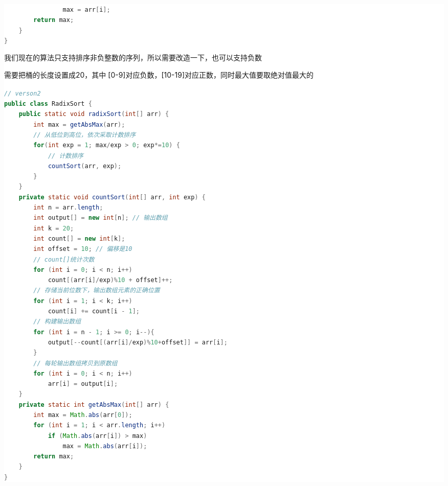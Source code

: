 ```java
                max = arr[i];
        return max;
    }
}
```
我们现在的算法只支持排序非负整数的序列，所以需要改造一下，也可以支持负数

需要把桶的长度设置成20，其中 [0-9]对应负数，[10-19]对应正数，同时最大值要取绝对值最大的

```java
// verson2
public class RadixSort {
    public static void radixSort(int[] arr) {
        int max = getAbsMax(arr);
        // 从低位到高位，依次采取计数排序
        for(int exp = 1; max/exp > 0; exp*=10) {
            // 计数排序
            countSort(arr, exp);
        }
    }
    private static void countSort(int[] arr, int exp) {
        int n = arr.length;
        int output[] = new int[n]; // 输出数组
        int k = 20;
        int count[] = new int[k];
        int offset = 10; // 偏移是10
        // count[]统计次数
        for (int i = 0; i < n; i++)
            count[(arr[i]/exp)%10 + offset]++;
        // 存储当前位数下，输出数组元素的正确位置
        for (int i = 1; i < k; i++)
            count[i] += count[i - 1];
        // 构建输出数组
        for (int i = n - 1; i >= 0; i--){
            output[--count[(arr[i]/exp)%10+offset]] = arr[i];
        }
        // 每轮输出数组拷贝到原数组
        for (int i = 0; i < n; i++)
            arr[i] = output[i];
    }
    private static int getAbsMax(int[] arr) {
        int max = Math.abs(arr[0]);
        for (int i = 1; i < arr.length; i++)
            if (Math.abs(arr[i]) > max)
                max = Math.abs(arr[i]);
        return max;
    }
}

```


